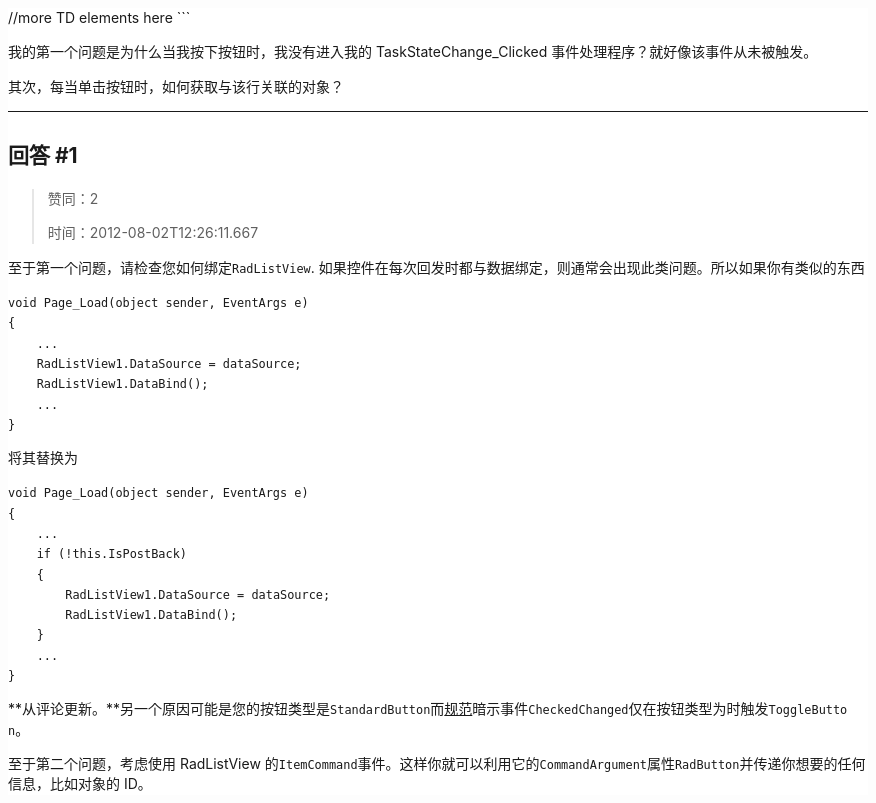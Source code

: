 ```
```
<ItemTemplate>
    <tr class="rlvI">
        //more TD elements here
        <td>
            <telerik:RadButton ID="ENABLEDToggle" runat="server" Width="75" ButtonType="StandardButton" AutoPostBack="true"
            ToggleType="CustomToggle" Checked='<%# Enabled_Converter(Eval("ENABLED")) %>' OnCheckedChanged="TaskStateChange_Clicked">
                <ToggleStates>
                    <telerik:RadButtonToggleState Text="Enabled" />
                    <telerik:RadButtonToggleState Text="Disabled" />
                </ToggleStates>
            </telerik:RadButton>
        </td>
    </tr>
</ItemTemplate> 
```

我的第一个问题是为什么当我按下按钮时，我没有进入我的 TaskStateChange_Clicked 事件处理程序？就好像该事件从未被触发。

其次，每当单击按钮时，如何获取与该行关联的对象？

* * *

## 回答 #1

> 赞同：2
> 
> 时间：2012-08-02T12:26:11.667

至于第一个问题，请检查您如何绑定`RadListView`. 如果控件在每次回发时都与数据绑定，则通常会出现此类问题。所以如果你有类似的东西

```
void Page_Load(object sender, EventArgs e)
{
    ...
    RadListView1.DataSource = dataSource;
    RadListView1.DataBind();
    ...
} 
```

将其替换为

```
void Page_Load(object sender, EventArgs e)
{
    ...
    if (!this.IsPostBack)
    {
        RadListView1.DataSource = dataSource;
        RadListView1.DataBind();
    }
    ...
} 
```

**从评论更新。**另一个原因可能是您的按钮类型是`StandardButton`而[规范](http://www.telerik.com/help/aspnet-ajax/button-server-side-properties-events.html)暗示事件`CheckedChanged`仅在按钮类型为时触发`ToggleButton`。

至于第二个问题，考虑使用 RadListView 的`ItemCommand`事件。这样你就可以利用它的`CommandArgument`属性`RadButton`并传递你想要的任何信息，比如对象的 ID。

```